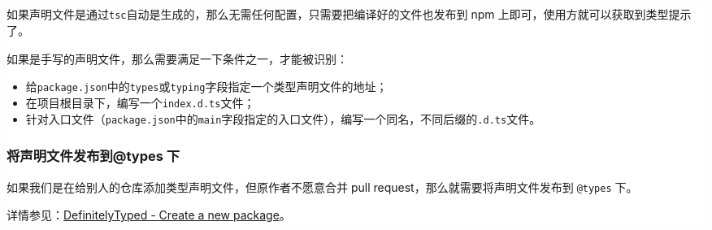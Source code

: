 如果声明文件是通过`tsc`自动是生成的，那么无需任何配置，只需要把编译好的文件也发布到 npm 上即可，使用方就可以获取到类型提示了。

如果是手写的声明文件，那么需要满足一下条件之一，才能被识别：

- 给`package.json`中的`types`或`typing`字段指定一个类型声明文件的地址；
- 在项目根目录下，编写一个`index.d.ts`文件；
- 针对入口文件（`package.json`中的`main`字段指定的入口文件），编写一个同名，不同后缀的`.d.ts`文件。

### 将声明文件发布到@types 下

如果我们是在给别人的仓库添加类型声明文件，但原作者不愿意合并 pull request，那么就需要将声明文件发布到 `@types` 下。

详情参见：[DefinitelyTyped - Create a new package](https://github.com/DefinitelyTyped/DefinitelyTyped#create-a-new-package)。
